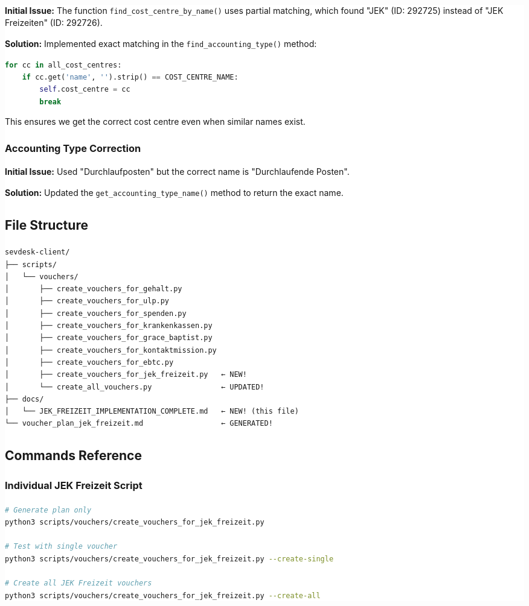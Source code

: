 **Initial Issue:** 
The function `find_cost_centre_by_name()` uses partial matching, which found "JEK" (ID: 292725) instead of "JEK Freizeiten" (ID: 292726).

**Solution:**
Implemented exact matching in the `find_accounting_type()` method:
```python
for cc in all_cost_centres:
    if cc.get('name', '').strip() == COST_CENTRE_NAME:
        self.cost_centre = cc
        break
```

This ensures we get the correct cost centre even when similar names exist.

### Accounting Type Correction

**Initial Issue:**
Used "Durchlaufposten" but the correct name is "Durchlaufende Posten".

**Solution:**
Updated the `get_accounting_type_name()` method to return the exact name.

## File Structure

```
sevdesk-client/
├── scripts/
│   └── vouchers/
│       ├── create_vouchers_for_gehalt.py
│       ├── create_vouchers_for_ulp.py
│       ├── create_vouchers_for_spenden.py
│       ├── create_vouchers_for_krankenkassen.py
│       ├── create_vouchers_for_grace_baptist.py
│       ├── create_vouchers_for_kontaktmission.py
│       ├── create_vouchers_for_ebtc.py
│       ├── create_vouchers_for_jek_freizeit.py   ← NEW!
│       └── create_all_vouchers.py                ← UPDATED!
├── docs/
│   └── JEK_FREIZEIT_IMPLEMENTATION_COMPLETE.md   ← NEW! (this file)
└── voucher_plan_jek_freizeit.md                  ← GENERATED!
```

## Commands Reference

### Individual JEK Freizeit Script

```bash
# Generate plan only
python3 scripts/vouchers/create_vouchers_for_jek_freizeit.py

# Test with single voucher
python3 scripts/vouchers/create_vouchers_for_jek_freizeit.py --create-single

# Create all JEK Freizeit vouchers
python3 scripts/vouchers/create_vouchers_for_jek_freizeit.py --create-all
```
